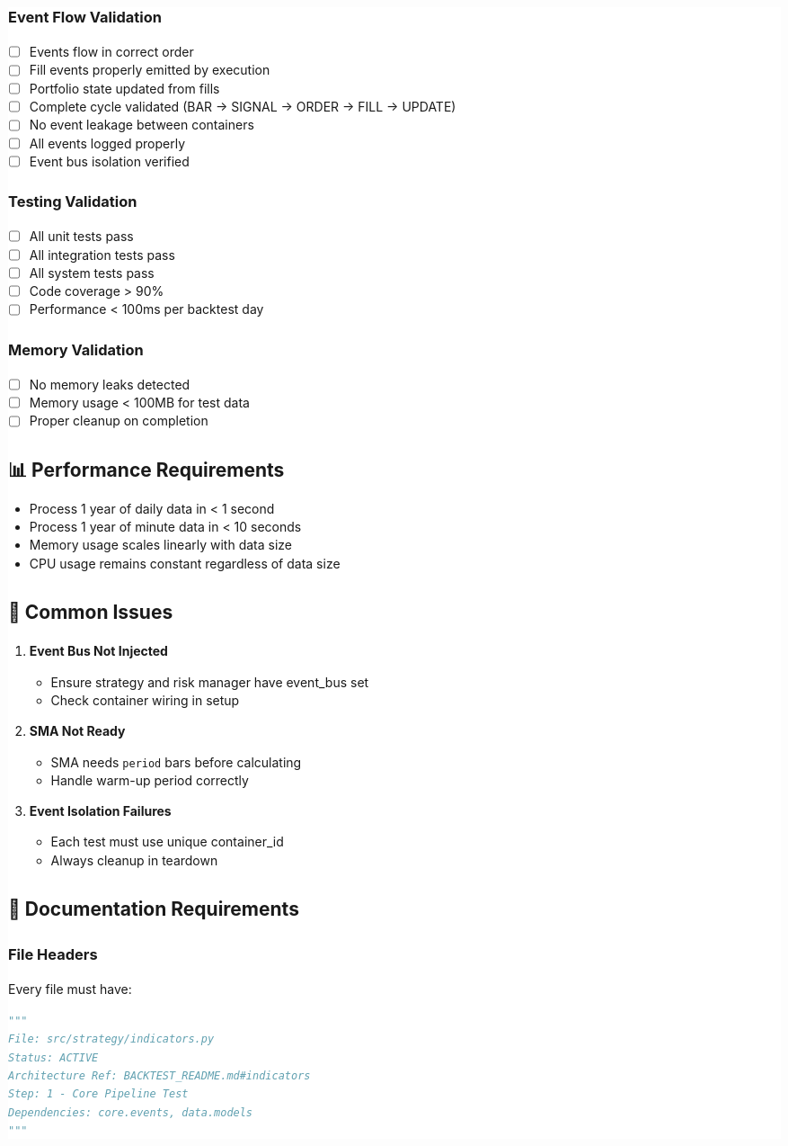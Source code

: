 ### Event Flow Validation
- [ ] Events flow in correct order
- [ ] Fill events properly emitted by execution
- [ ] Portfolio state updated from fills
- [ ] Complete cycle validated (BAR → SIGNAL → ORDER → FILL → UPDATE)
- [ ] No event leakage between containers
- [ ] All events logged properly
- [ ] Event bus isolation verified

### Testing Validation
- [ ] All unit tests pass
- [ ] All integration tests pass
- [ ] All system tests pass
- [ ] Code coverage > 90%
- [ ] Performance < 100ms per backtest day

### Memory Validation
- [ ] No memory leaks detected
- [ ] Memory usage < 100MB for test data
- [ ] Proper cleanup on completion

## 📊 Performance Requirements

- Process 1 year of daily data in < 1 second
- Process 1 year of minute data in < 10 seconds
- Memory usage scales linearly with data size
- CPU usage remains constant regardless of data size

## 🐛 Common Issues

1. **Event Bus Not Injected**
   - Ensure strategy and risk manager have event_bus set
   - Check container wiring in setup

2. **SMA Not Ready**
   - SMA needs `period` bars before calculating
   - Handle warm-up period correctly

3. **Event Isolation Failures**
   - Each test must use unique container_id
   - Always cleanup in teardown

## 📝 Documentation Requirements

### File Headers
Every file must have:
```python
"""
File: src/strategy/indicators.py
Status: ACTIVE
Architecture Ref: BACKTEST_README.md#indicators
Step: 1 - Core Pipeline Test
Dependencies: core.events, data.models
"""
```
